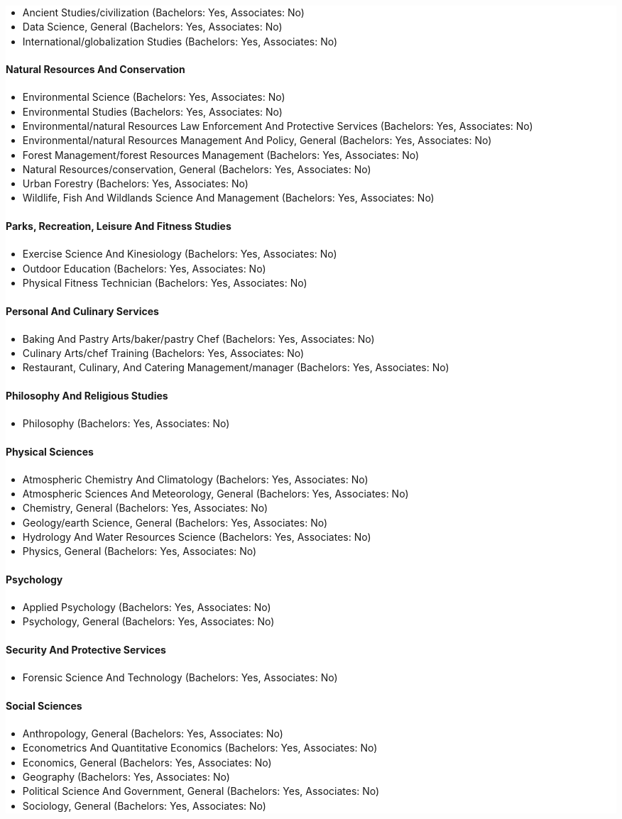 - Ancient Studies/civilization (Bachelors: Yes, Associates: No)
- Data Science, General (Bachelors: Yes, Associates: No)
- International/globalization Studies (Bachelors: Yes, Associates: No)

#### Natural Resources And Conservation

- Environmental Science (Bachelors: Yes, Associates: No)
- Environmental Studies (Bachelors: Yes, Associates: No)
- Environmental/natural Resources Law Enforcement And Protective Services (Bachelors: Yes, Associates: No)
- Environmental/natural Resources Management And Policy, General (Bachelors: Yes, Associates: No)
- Forest Management/forest Resources Management (Bachelors: Yes, Associates: No)
- Natural Resources/conservation, General (Bachelors: Yes, Associates: No)
- Urban Forestry (Bachelors: Yes, Associates: No)
- Wildlife, Fish And Wildlands Science And Management (Bachelors: Yes, Associates: No)

#### Parks, Recreation, Leisure And Fitness Studies

- Exercise Science And Kinesiology (Bachelors: Yes, Associates: No)
- Outdoor Education (Bachelors: Yes, Associates: No)
- Physical Fitness Technician (Bachelors: Yes, Associates: No)

#### Personal And Culinary Services

- Baking And Pastry Arts/baker/pastry Chef (Bachelors: Yes, Associates: No)
- Culinary Arts/chef Training (Bachelors: Yes, Associates: No)
- Restaurant, Culinary, And Catering Management/manager (Bachelors: Yes, Associates: No)

#### Philosophy And Religious Studies

- Philosophy (Bachelors: Yes, Associates: No)

#### Physical Sciences

- Atmospheric Chemistry And Climatology (Bachelors: Yes, Associates: No)
- Atmospheric Sciences And Meteorology, General (Bachelors: Yes, Associates: No)
- Chemistry, General (Bachelors: Yes, Associates: No)
- Geology/earth Science, General (Bachelors: Yes, Associates: No)
- Hydrology And Water Resources Science (Bachelors: Yes, Associates: No)
- Physics, General (Bachelors: Yes, Associates: No)

#### Psychology

- Applied Psychology (Bachelors: Yes, Associates: No)
- Psychology, General (Bachelors: Yes, Associates: No)

#### Security And Protective Services

- Forensic Science And Technology (Bachelors: Yes, Associates: No)

#### Social Sciences

- Anthropology, General (Bachelors: Yes, Associates: No)
- Econometrics And Quantitative Economics (Bachelors: Yes, Associates: No)
- Economics, General (Bachelors: Yes, Associates: No)
- Geography (Bachelors: Yes, Associates: No)
- Political Science And Government, General (Bachelors: Yes, Associates: No)
- Sociology, General (Bachelors: Yes, Associates: No)
